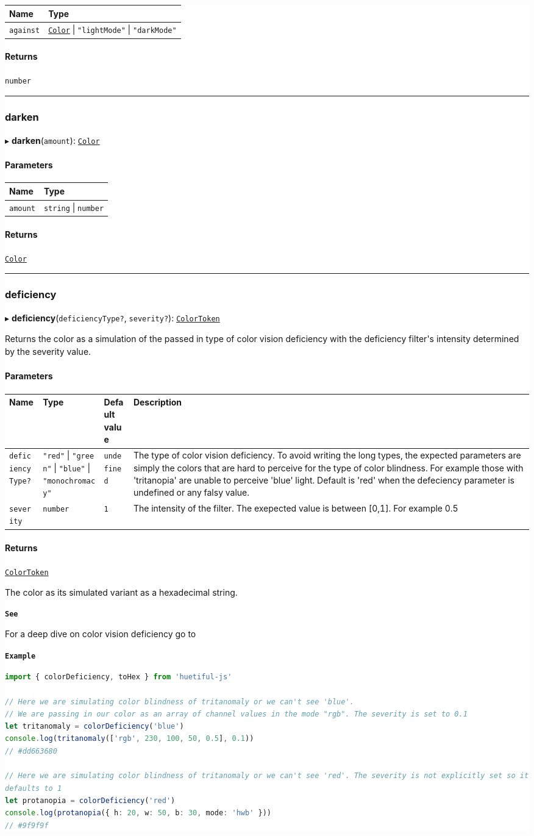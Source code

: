 | Name | Type |
| :------ | :------ |
| `against` | [`Color`](colors.Color.md) \| ``"lightMode"`` \| ``"darkMode"`` |

#### Returns

`number`

___

### darken

▸ **darken**(`amount`): [`Color`](colors.Color.md)

#### Parameters

| Name | Type |
| :------ | :------ |
| `amount` | `string` \| `number` |

#### Returns

[`Color`](colors.Color.md)

___

### deficiency

▸ **deficiency**(`deficiencyType?`, `severity?`): [`ColorToken`](../modules/types.md#colortoken)

Returns the color as a simulation of the passed in type of color vision deficiency with the deficiency filter's intensity determined by the severity value.

#### Parameters

| Name | Type | Default value | Description |
| :------ | :------ | :------ | :------ |
| `deficiencyType?` | ``"red"`` \| ``"green"`` \| ``"blue"`` \| ``"monochromacy"`` | `undefined` | The type of color vision deficiency. To avoid writing the long types, the expected parameters are simply the colors that are hard to perceive for the type of color blindness. For example those with 'tritanopia' are unable to perceive 'blue' light. Default is 'red' when the defeciency parameter is undefined or any falsy value. |
| `severity` | `number` | `1` | The intensity of the filter. The exepected value is between [0,1]. For example 0.5 |

#### Returns

[`ColorToken`](../modules/types.md#colortoken)

The color as its simulated variant as a hexadecimal string.

**`See`**

For a deep dive on  color vision deficiency go to

**`Example`**

```ts
import { colorDeficiency, toHex } from 'huetiful-js'

// Here we are simulating color blindness of tritanomaly or we can't see 'blue'. 
// We are passing in our color as an array of channel values in the mode "rgb". The severity is set to 0.1
let tritanomaly = colorDeficiency('blue')
console.log(tritanomaly(['rgb', 230, 100, 50, 0.5], 0.1))
// #dd663680

// Here we are simulating color blindness of tritanomaly or we can't see 'red'. The severity is not explicitly set so it defaults to 1
let protanopia = colorDeficiency('red')
console.log(protanopia({ h: 20, w: 50, b: 30, mode: 'hwb' }))
// #9f9f9f
```
